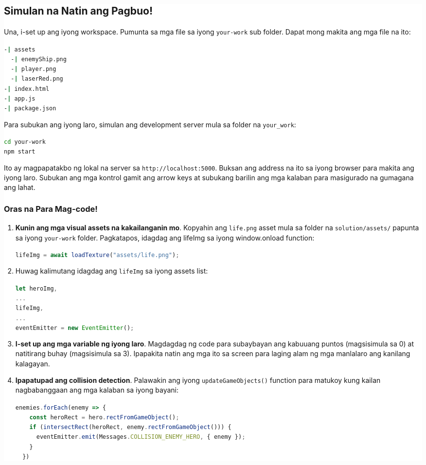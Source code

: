 ## Simulan na Natin ang Pagbuo!

Una, i-set up ang iyong workspace. Pumunta sa mga file sa iyong `your-work` sub folder. Dapat mong makita ang mga file na ito:

```bash
-| assets
  -| enemyShip.png
  -| player.png
  -| laserRed.png
-| index.html
-| app.js
-| package.json
```

Para subukan ang iyong laro, simulan ang development server mula sa folder na `your_work`:

```bash
cd your-work
npm start
```

Ito ay magpapatakbo ng lokal na server sa `http://localhost:5000`. Buksan ang address na ito sa iyong browser para makita ang iyong laro. Subukan ang mga kontrol gamit ang arrow keys at subukang barilin ang mga kalaban para masigurado na gumagana ang lahat.

### Oras na Para Mag-code!

1. **Kunin ang mga visual assets na kakailanganin mo**. Kopyahin ang `life.png` asset mula sa folder na `solution/assets/` papunta sa iyong `your-work` folder. Pagkatapos, idagdag ang lifeImg sa iyong window.onload function:

    ```javascript
    lifeImg = await loadTexture("assets/life.png");
    ```

1. Huwag kalimutang idagdag ang `lifeImg` sa iyong assets list:

    ```javascript
    let heroImg,
    ...
    lifeImg,
    ...
    eventEmitter = new EventEmitter();
    ```
  
2. **I-set up ang mga variable ng iyong laro**. Magdagdag ng code para subaybayan ang kabuuang puntos (magsisimula sa 0) at natitirang buhay (magsisimula sa 3). Ipapakita natin ang mga ito sa screen para laging alam ng mga manlalaro ang kanilang kalagayan.

3. **Ipapatupad ang collision detection**. Palawakin ang iyong `updateGameObjects()` function para matukoy kung kailan nagbabanggaan ang mga kalaban sa iyong bayani:

    ```javascript
    enemies.forEach(enemy => {
        const heroRect = hero.rectFromGameObject();
        if (intersectRect(heroRect, enemy.rectFromGameObject())) {
          eventEmitter.emit(Messages.COLLISION_ENEMY_HERO, { enemy });
        }
      })
    ```
